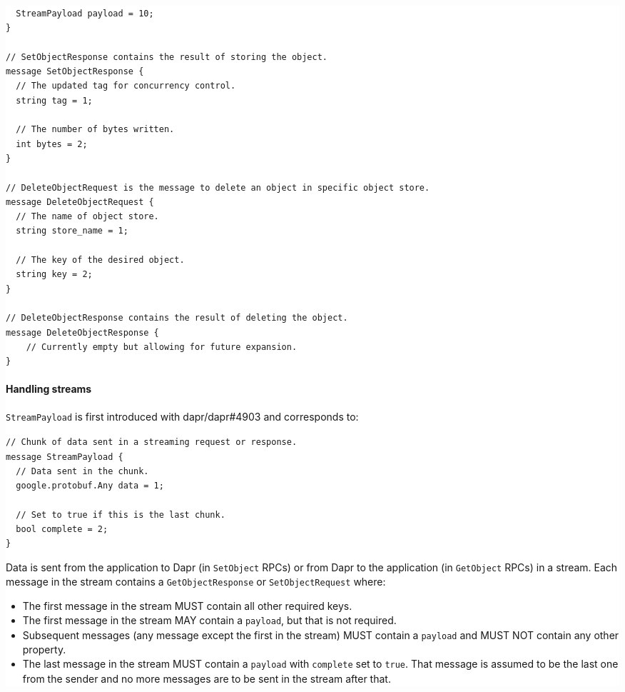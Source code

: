 ```proto3
  StreamPayload payload = 10;
}

// SetObjectResponse contains the result of storing the object.
message SetObjectResponse {
  // The updated tag for concurrency control.
  string tag = 1;

  // The number of bytes written.
  int bytes = 2;
}

// DeleteObjectRequest is the message to delete an object in specific object store.
message DeleteObjectRequest {
  // The name of object store.
  string store_name = 1;

  // The key of the desired object.
  string key = 2;
}

// DeleteObjectResponse contains the result of deleting the object.
message DeleteObjectResponse {
    // Currently empty but allowing for future expansion.
}
```

#### Handling streams

`StreamPayload` is first introduced with dapr/dapr#4903 and corresponds to:

```proto3
// Chunk of data sent in a streaming request or response.
message StreamPayload {
  // Data sent in the chunk.
  google.protobuf.Any data = 1;

  // Set to true if this is the last chunk.
  bool complete = 2;
}
```

Data is sent from the application to Dapr (in `SetObject` RPCs) or from Dapr to the application (in `GetObject` RPCs) in a stream. Each message in the stream contains a `GetObjectResponse` or `SetObjectRequest` where:

- The first message in the stream MUST contain all other required keys.
- The first message in the stream MAY contain a `payload`, but that is not required.
- Subsequent messages (any message except the first in the stream) MUST contain a `payload` and MUST NOT contain any other property.
- The last message in the stream MUST contain a `payload` with `complete` set to `true`. That message is assumed to be the last one from the sender and no more messages are to be sent in the stream after that.
